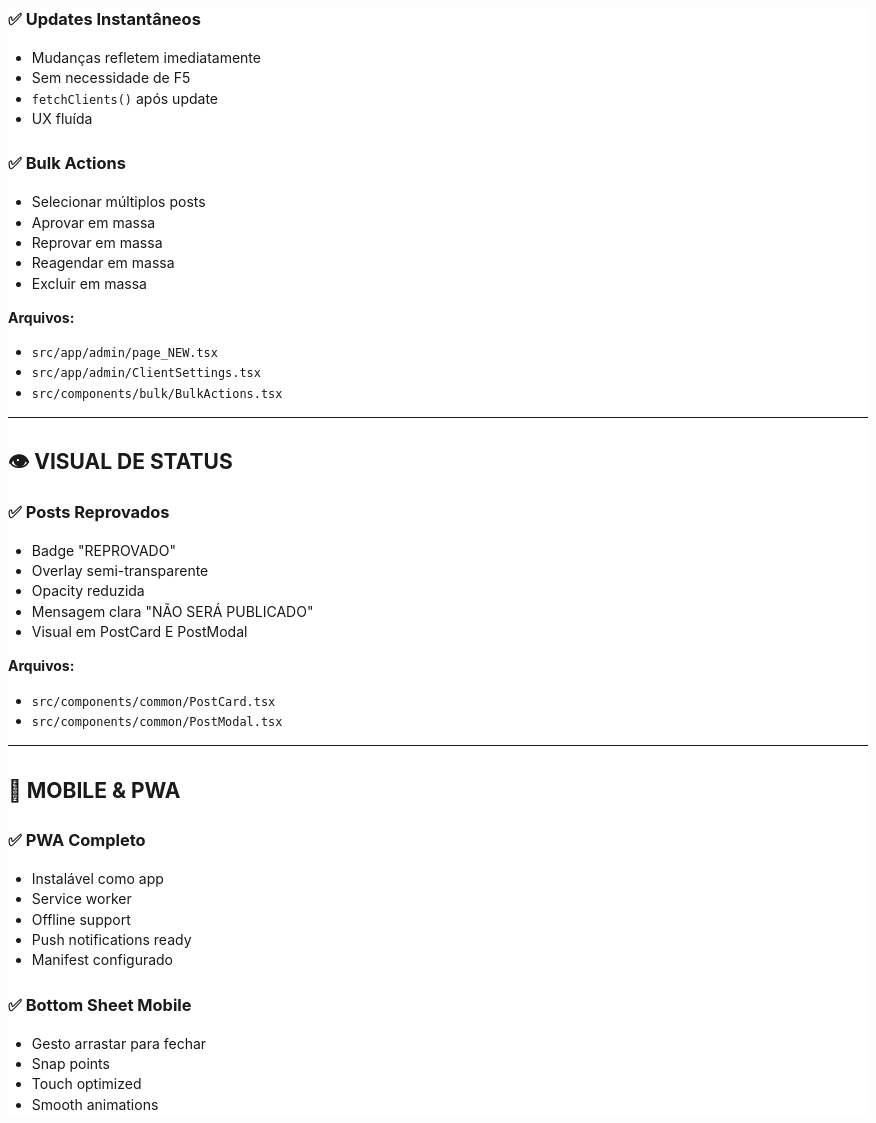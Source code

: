 ### ✅ Updates Instantâneos
- Mudanças refletem imediatamente
- Sem necessidade de F5
- `fetchClients()` após update
- UX fluída

### ✅ Bulk Actions
- Selecionar múltiplos posts
- Aprovar em massa
- Reprovar em massa
- Reagendar em massa
- Excluir em massa

**Arquivos:**
- `src/app/admin/page_NEW.tsx`
- `src/app/admin/ClientSettings.tsx`
- `src/components/bulk/BulkActions.tsx`

---

## 👁️ VISUAL DE STATUS

### ✅ Posts Reprovados
- Badge "REPROVADO"
- Overlay semi-transparente
- Opacity reduzida
- Mensagem clara "NÃO SERÁ PUBLICADO"
- Visual em PostCard E PostModal

**Arquivos:**
- `src/components/common/PostCard.tsx`
- `src/components/common/PostModal.tsx`

---

## 📱 MOBILE & PWA

### ✅ PWA Completo
- Instalável como app
- Service worker
- Offline support
- Push notifications ready
- Manifest configurado

### ✅ Bottom Sheet Mobile
- Gesto arrastar para fechar
- Snap points
- Touch optimized
- Smooth animations
